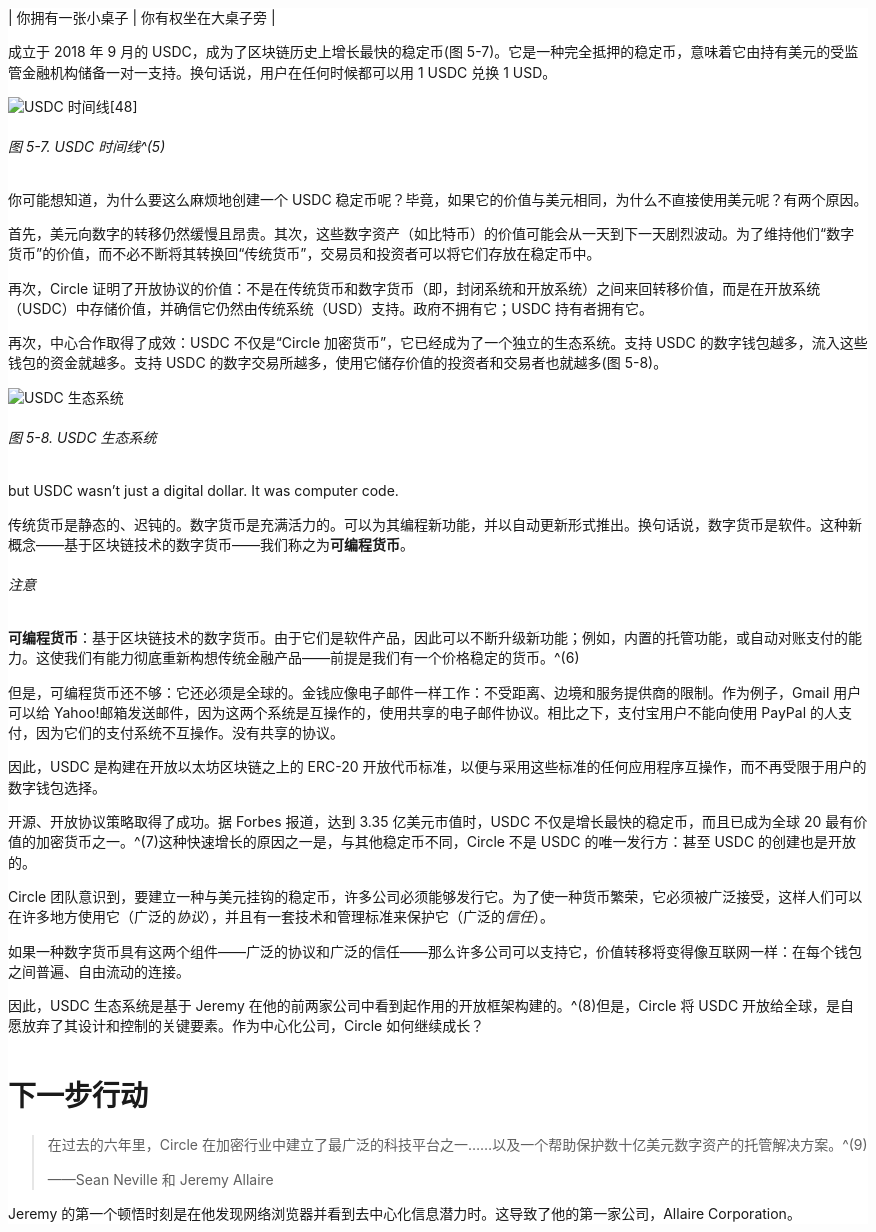 | 你拥有一张小桌子 | 你有权坐在大桌子旁 |

成立于 2018 年 9 月的 USDC，成为了区块链历史上增长最快的稳定币(图 5-7)。它是一种完全抵押的稳定币，意味着它由持有美元的受监管金融机构储备一对一支持。换句话说，用户在任何时候都可以用 1 USDC 兑换 1 USD。

![USDC 时间线[48]](assets/bcss_0507.jpg)

###### 图 5-7\. USDC 时间线^(5)

你可能想知道，为什么要这么麻烦地创建一个 USDC 稳定币呢？毕竟，如果它的价值与美元相同，为什么不直接使用美元呢？有两个原因。

首先，美元向数字的转移仍然缓慢且昂贵。其次，这些数字资产（如比特币）的价值可能会从一天到下一天剧烈波动。为了维持他们“数字货币”的价值，而不必不断将其转换回“传统货币”，交易员和投资者可以将它们存放在稳定币中。

再次，Circle 证明了开放协议的价值：不是在传统货币和数字货币（即，封闭系统和开放系统）之间来回转移价值，而是在开放系统（USDC）中存储价值，并确信它仍然由传统系统（USD）支持。政府不拥有它；USDC 持有者拥有它。

再次，中心合作取得了成效：USDC 不仅是“Circle 加密货币”，它已经成为了一个独立的生态系统。支持 USDC 的数字钱包越多，流入这些钱包的资金就越多。支持 USDC 的数字交易所越多，使用它储存价值的投资者和交易者也就越多(图 5-8)。

![USDC 生态系统](img/bcss_0508.jpg)

###### 图 5-8\. USDC 生态系统

but USDC wasn’t just a digital dollar. It was computer code.

传统货币是静态的、迟钝的。数字货币是充满活力的。可以为其编程新功能，并以自动更新形式推出。换句话说，数字货币是软件。这种新概念——基于区块链技术的数字货币——我们称之为**可编程货币**。

###### 注意

**可编程货币**：基于区块链技术的数字货币。由于它们是软件产品，因此可以不断升级新功能；例如，内置的托管功能，或自动对账支付的能力。这使我们有能力彻底重新构想传统金融产品——前提是我们有一个价格稳定的货币。^(6)

但是，可编程货币还不够：它还必须是全球的。金钱应像电子邮件一样工作：不受距离、边境和服务提供商的限制。作为例子，Gmail 用户可以给 Yahoo!邮箱发送邮件，因为这两个系统是互操作的，使用共享的电子邮件协议。相比之下，支付宝用户不能向使用 PayPal 的人支付，因为它们的支付系统不互操作。没有共享的协议。

因此，USDC 是构建在开放以太坊区块链之上的 ERC-20 开放代币标准，以便与采用这些标准的任何应用程序互操作，而不再受限于用户的数字钱包选择。

开源、开放协议策略取得了成功。据 Forbes 报道，达到 3.35 亿美元市值时，USDC 不仅是增长最快的稳定币，而且已成为全球 20 最有价值的加密货币之一。^(7)这种快速增长的原因之一是，与其他稳定币不同，Circle 不是 USDC 的唯一发行方：甚至 USDC 的创建也是开放的。

Circle 团队意识到，要建立一种与美元挂钩的稳定币，许多公司必须能够发行它。为了使一种货币繁荣，它必须被广泛接受，这样人们可以在许多地方使用它（广泛的*协议*），并且有一套技术和管理标准来保护它（广泛的*信任*）。

如果一种数字货币具有这两个组件——广泛的协议和广泛的信任——那么许多公司可以支持它，价值转移将变得像互联网一样：在每个钱包之间普遍、自由流动的连接。

因此，USDC 生态系统是基于 Jeremy 在他的前两家公司中看到起作用的开放框架构建的。^(8)但是，Circle 将 USDC 开放给全球，是自愿放弃了其设计和控制的关键要素。作为中心化公司，Circle 如何继续成长？

# 下一步行动

> 在过去的六年里，Circle 在加密行业中建立了最广泛的科技平台之一……以及一个帮助保护数十亿美元数字资产的托管解决方案。^(9)
> 
> ——Sean Neville 和 Jeremy Allaire

Jeremy 的第一个顿悟时刻是在他发现网络浏览器并看到去中心化信息潜力时。这导致了他的第一家公司，Allaire Corporation。
